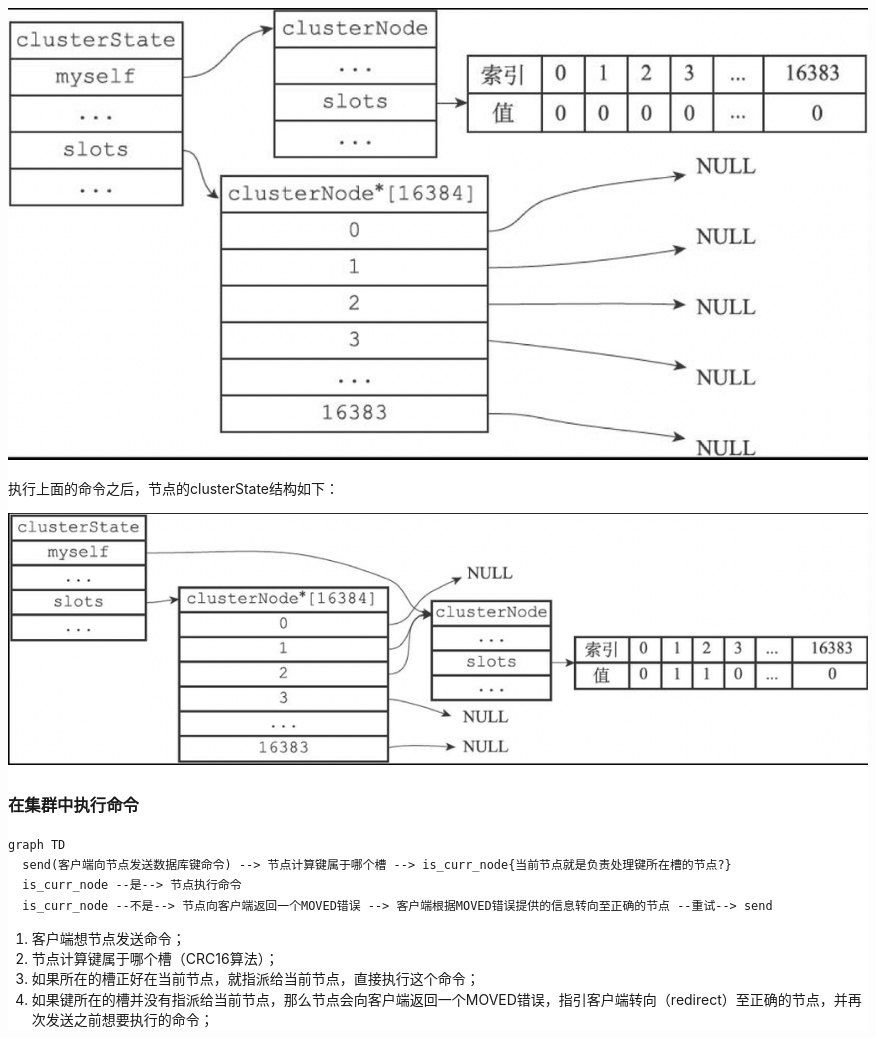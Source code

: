 ![redis_cluster_addslots_example1](res/redis_cluster_addslots_example1.png)

执行上面的命令之后，节点的clusterState结构如下：

![redis_cluster_addslots_example2](res/redis_cluster_addslots_example2.png)

### 在集群中执行命令

```mermaid
graph TD
  send(客户端向节点发送数据库键命令) --> 节点计算键属于哪个槽 --> is_curr_node{当前节点就是负责处理键所在槽的节点?}
  is_curr_node --是--> 节点执行命令
  is_curr_node --不是--> 节点向客户端返回一个MOVED错误 --> 客户端根据MOVED错误提供的信息转向至正确的节点 --重试--> send 
```

1. 客户端想节点发送命令；
2. 节点计算键属于哪个槽（CRC16算法）；
3. 如果所在的槽正好在当前节点，就指派给当前节点，直接执行这个命令；
4. 如果键所在的槽并没有指派给当前节点，那么节点会向客户端返回一个MOVED错误，指引客户端转向（redirect）至正确的节点，并再次发送之前想要执行的命令；
